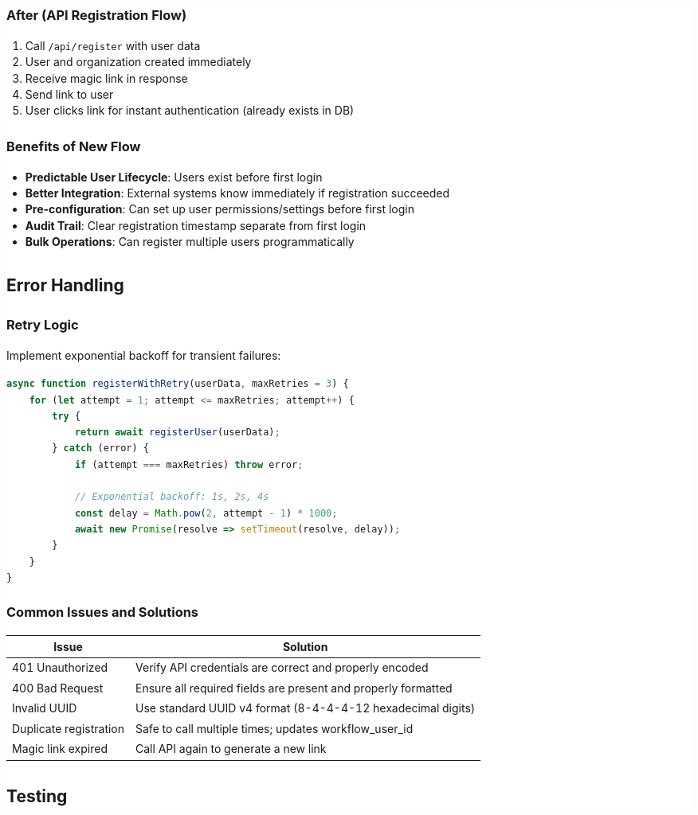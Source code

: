 ### After (API Registration Flow)
1. Call `/api/register` with user data
2. User and organization created immediately
3. Receive magic link in response
4. Send link to user
5. User clicks link for instant authentication (already exists in DB)

### Benefits of New Flow
- **Predictable User Lifecycle**: Users exist before first login
- **Better Integration**: External systems know immediately if registration succeeded
- **Pre-configuration**: Can set up user permissions/settings before first login
- **Audit Trail**: Clear registration timestamp separate from first login
- **Bulk Operations**: Can register multiple users programmatically

## Error Handling

### Retry Logic
Implement exponential backoff for transient failures:

```javascript
async function registerWithRetry(userData, maxRetries = 3) {
    for (let attempt = 1; attempt <= maxRetries; attempt++) {
        try {
            return await registerUser(userData);
        } catch (error) {
            if (attempt === maxRetries) throw error;

            // Exponential backoff: 1s, 2s, 4s
            const delay = Math.pow(2, attempt - 1) * 1000;
            await new Promise(resolve => setTimeout(resolve, delay));
        }
    }
}
```

### Common Issues and Solutions

| Issue | Solution |
|-------|----------|
| 401 Unauthorized | Verify API credentials are correct and properly encoded |
| 400 Bad Request | Ensure all required fields are present and properly formatted |
| Invalid UUID | Use standard UUID v4 format (8-4-4-4-12 hexadecimal digits) |
| Duplicate registration | Safe to call multiple times; updates workflow_user_id |
| Magic link expired | Call API again to generate a new link |

## Testing
